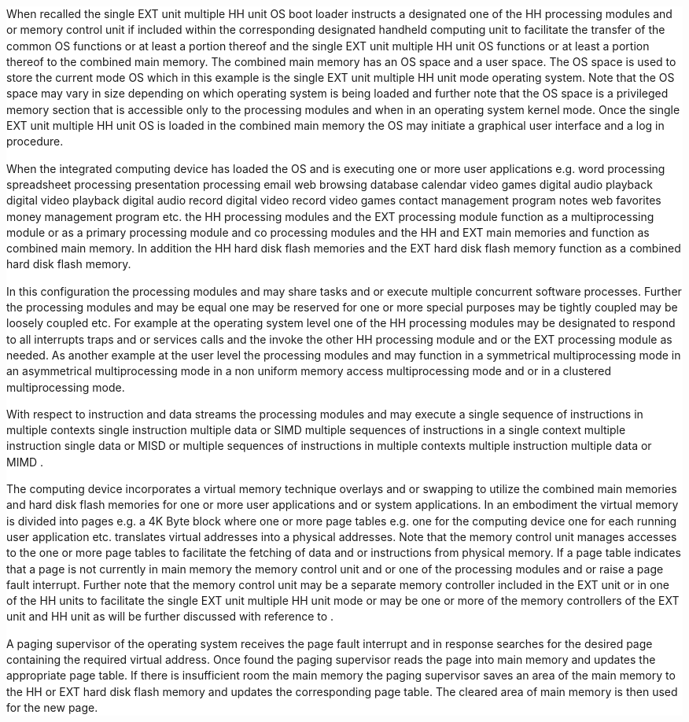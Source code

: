 When recalled the single EXT unit multiple HH unit OS boot loader instructs a designated one of the HH processing modules and or memory control unit if included within the corresponding designated handheld computing unit to facilitate the transfer of the common OS functions or at least a portion thereof and the single EXT unit multiple HH unit OS functions or at least a portion thereof to the combined main memory. The combined main memory has an OS space and a user space. The OS space is used to store the current mode OS which in this example is the single EXT unit multiple HH unit mode operating system. Note that the OS space may vary in size depending on which operating system is being loaded and further note that the OS space is a privileged memory section that is accessible only to the processing modules and when in an operating system kernel mode. Once the single EXT unit multiple HH unit OS is loaded in the combined main memory the OS may initiate a graphical user interface and a log in procedure.

When the integrated computing device has loaded the OS and is executing one or more user applications e.g. word processing spreadsheet processing presentation processing email web browsing database calendar video games digital audio playback digital video playback digital audio record digital video record video games contact management program notes web favorites money management program etc. the HH processing modules and the EXT processing module function as a multiprocessing module or as a primary processing module and co processing modules and the HH and EXT main memories and function as combined main memory. In addition the HH hard disk flash memories and the EXT hard disk flash memory function as a combined hard disk flash memory.

In this configuration the processing modules and may share tasks and or execute multiple concurrent software processes. Further the processing modules and may be equal one may be reserved for one or more special purposes may be tightly coupled may be loosely coupled etc. For example at the operating system level one of the HH processing modules may be designated to respond to all interrupts traps and or services calls and the invoke the other HH processing module and or the EXT processing module as needed. As another example at the user level the processing modules and may function in a symmetrical multiprocessing mode in an asymmetrical multiprocessing mode in a non uniform memory access multiprocessing mode and or in a clustered multiprocessing mode.

With respect to instruction and data streams the processing modules and may execute a single sequence of instructions in multiple contexts single instruction multiple data or SIMD multiple sequences of instructions in a single context multiple instruction single data or MISD or multiple sequences of instructions in multiple contexts multiple instruction multiple data or MIMD .

The computing device incorporates a virtual memory technique overlays and or swapping to utilize the combined main memories and hard disk flash memories for one or more user applications and or system applications. In an embodiment the virtual memory is divided into pages e.g. a 4K Byte block where one or more page tables e.g. one for the computing device one for each running user application etc. translates virtual addresses into a physical addresses. Note that the memory control unit manages accesses to the one or more page tables to facilitate the fetching of data and or instructions from physical memory. If a page table indicates that a page is not currently in main memory the memory control unit and or one of the processing modules and or raise a page fault interrupt. Further note that the memory control unit may be a separate memory controller included in the EXT unit or in one of the HH units to facilitate the single EXT unit multiple HH unit mode or may be one or more of the memory controllers of the EXT unit and HH unit as will be further discussed with reference to .

A paging supervisor of the operating system receives the page fault interrupt and in response searches for the desired page containing the required virtual address. Once found the paging supervisor reads the page into main memory and updates the appropriate page table. If there is insufficient room the main memory the paging supervisor saves an area of the main memory to the HH or EXT hard disk flash memory and updates the corresponding page table. The cleared area of main memory is then used for the new page.
